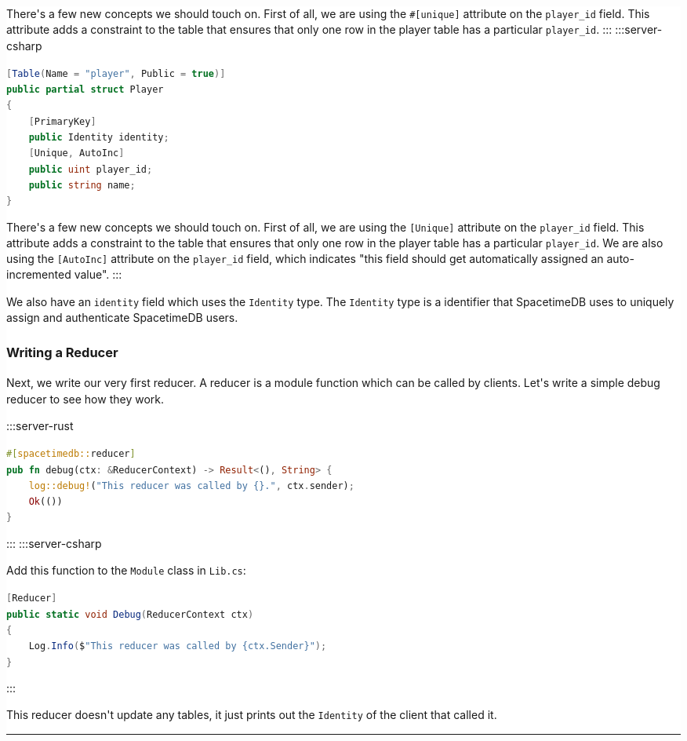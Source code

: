 There's a few new concepts we should touch on. First of all, we are using the `#[unique]` attribute on the `player_id` field. This attribute adds a constraint to the table that ensures that only one row in the player table has a particular `player_id`.
:::
:::server-csharp
```csharp
[Table(Name = "player", Public = true)]
public partial struct Player
{
	[PrimaryKey]
	public Identity identity;
	[Unique, AutoInc]
	public uint player_id;
	public string name;
}
```

There's a few new concepts we should touch on. First of all, we are using the `[Unique]` attribute on the `player_id` field. This attribute adds a constraint to the table that ensures that only one row in the player table has a particular `player_id`. We are also using the `[AutoInc]` attribute on the `player_id` field, which indicates "this field should get automatically assigned an auto-incremented value".
:::

We also have an `identity` field which uses the `Identity` type. The `Identity` type is a identifier that SpacetimeDB uses to uniquely assign and authenticate SpacetimeDB users.

### Writing a Reducer

Next, we write our very first reducer. A reducer is a module function which can be called by clients. Let's write a simple debug reducer to see how they work.

:::server-rust
```rust
#[spacetimedb::reducer]
pub fn debug(ctx: &ReducerContext) -> Result<(), String> {
    log::debug!("This reducer was called by {}.", ctx.sender);
    Ok(())
}
```
:::
:::server-csharp

Add this function to the `Module` class in `Lib.cs`:

```csharp
[Reducer]
public static void Debug(ReducerContext ctx)
{
    Log.Info($"This reducer was called by {ctx.Sender}");	  
}
```
:::

This reducer doesn't update any tables, it just prints out the `Identity` of the client that called it.

---